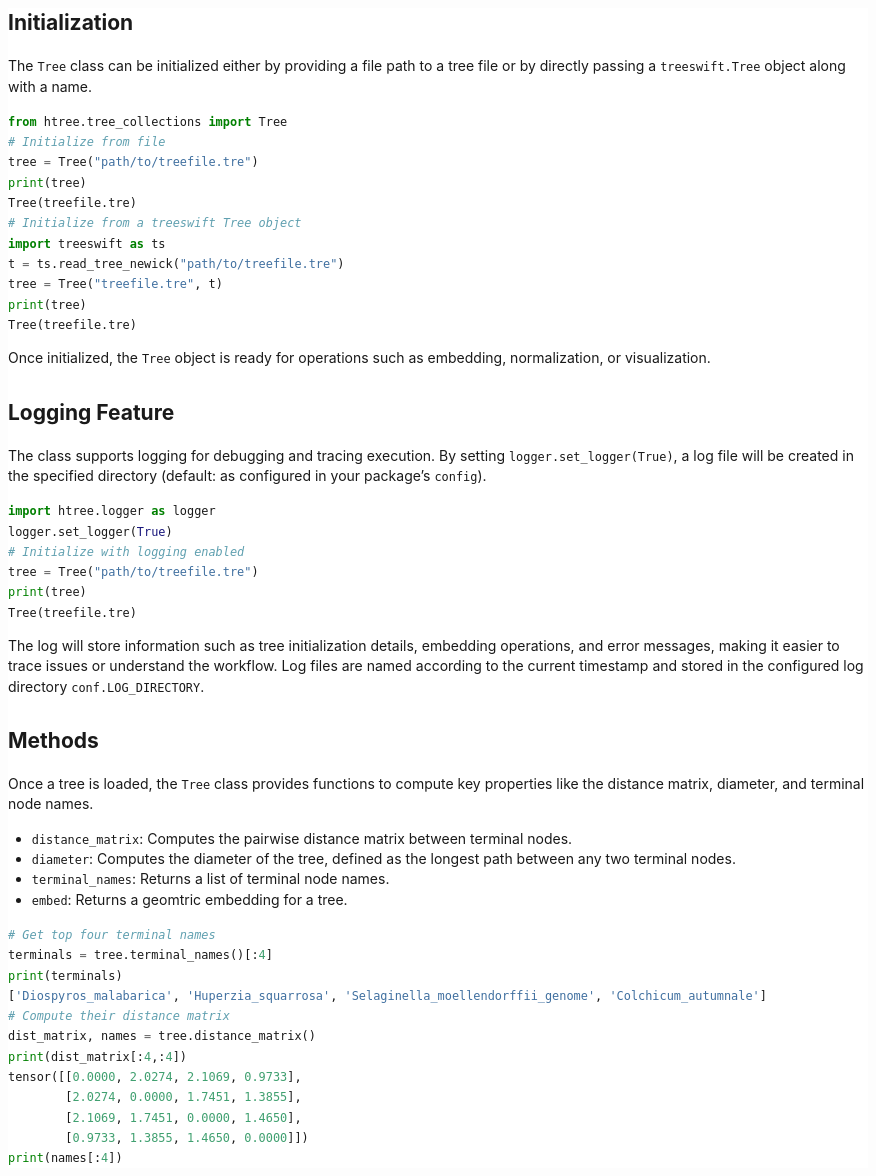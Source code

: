 ## Initialization

The `Tree` class can be initialized either by providing a file path to a tree file or by directly passing a `treeswift.Tree` object along with a name.

```python
from htree.tree_collections import Tree
# Initialize from file
tree = Tree("path/to/treefile.tre")
print(tree)
Tree(treefile.tre)
# Initialize from a treeswift Tree object
import treeswift as ts
t = ts.read_tree_newick("path/to/treefile.tre")
tree = Tree("treefile.tre", t)
print(tree)
Tree(treefile.tre)
```

Once initialized, the `Tree` object is ready for operations such as embedding, normalization, or visualization.

## Logging Feature

The class supports logging for debugging and tracing execution. By setting `logger.set_logger(True)`, a log file will be created in the specified directory (default: as configured in your package’s `config`).

```python
import htree.logger as logger
logger.set_logger(True)
# Initialize with logging enabled
tree = Tree("path/to/treefile.tre")
print(tree)
Tree(treefile.tre)
```
The log will store information such as tree initialization details, embedding operations, and error messages, making it easier to trace issues or understand the workflow. Log files are named according to the current timestamp and stored in the configured log directory `conf.LOG_DIRECTORY`.

## Methods

Once a tree is loaded, the `Tree` class provides functions to compute key properties like the distance matrix, diameter, and terminal node names.

* `distance_matrix`: Computes the pairwise distance matrix between terminal nodes.
* `diameter`: Computes the diameter of the tree, defined as the longest path between any two terminal nodes.
* `terminal_names`: Returns a list of terminal node names.
* `embed`: Returns a geomtric embedding for a tree.

```python
# Get top four terminal names
terminals = tree.terminal_names()[:4]
print(terminals)
['Diospyros_malabarica', 'Huperzia_squarrosa', 'Selaginella_moellendorffii_genome', 'Colchicum_autumnale']
# Compute their distance matrix
dist_matrix, names = tree.distance_matrix()
print(dist_matrix[:4,:4])
tensor([[0.0000, 2.0274, 2.1069, 0.9733],
        [2.0274, 0.0000, 1.7451, 1.3855],
        [2.1069, 1.7451, 0.0000, 1.4650],
        [0.9733, 1.3855, 1.4650, 0.0000]])
print(names[:4])
```